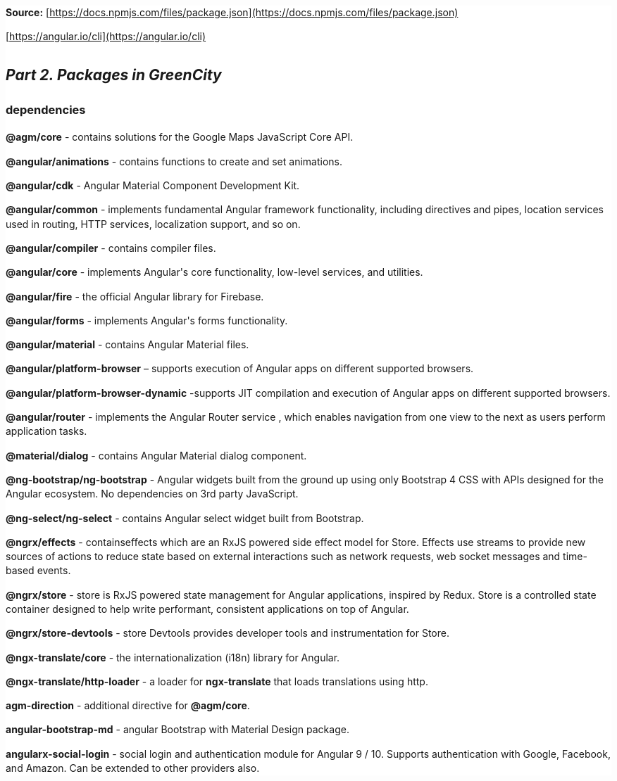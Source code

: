 **Source:** [https://docs.npmjs.com/files/package.json](https://docs.npmjs.com/files/package.json)

[https://angular.io/cli](https://angular.io/cli)

## _Part 2. Packages in GreenCity_

### **dependencies**

**@agm/core** - contains solutions for the Google Maps JavaScript Core API.

**@angular/animations** - contains functions to create and set animations.

**@angular/cdk** - Angular Material Component Development Kit.

**@angular/common** - implements fundamental Angular framework functionality, including directives and pipes, location services used in routing, HTTP services, localization support, and so on.

**@angular/compiler** - contains compiler files.

**@angular/core** - implements Angular&#39;s core functionality, low-level services, and utilities.

**@angular/fire** - the official Angular library for Firebase.

**@angular/forms** - implements Angular&#39;s forms functionality.

**@angular/material** - contains Angular Material files.

**@angular/platform-browser** – supports execution of Angular apps on different supported browsers.

**@angular/platform-browser-dynamic** -supports JIT compilation and execution of Angular apps on different supported browsers.

**@angular/router** - implements the Angular Router service , which enables navigation from one view to the next as users perform application tasks.

**@material/dialog** - contains Angular Material dialog component.

**@ng-bootstrap/ng-bootstrap** - Angular widgets built from the ground up using only Bootstrap 4 CSS with APIs designed for the Angular ecosystem. No dependencies on 3rd party JavaScript.

**@ng-select/ng-select** - contains Angular select widget built from Bootstrap.

**@ngrx/effects** - containseffects which are an RxJS powered side effect model for Store. Effects use streams to provide new sources of actions to reduce state based on external interactions such as network requests, web socket messages and time-based events.

**@ngrx/store** - store is RxJS powered state management for Angular applications, inspired by Redux. Store is a controlled state container designed to help write performant, consistent applications on top of Angular.

**@ngrx/store-devtools** - store Devtools provides developer tools and instrumentation for Store.

**@ngx-translate/core** - the internationalization (i18n) library for Angular.

**@ngx-translate/http-loader** - a loader for **ngx-translate** that loads translations using http.

**agm-direction** - additional directive for **@agm/core**.

**angular-bootstrap-md** - angular Bootstrap with Material Design package.

**angularx-social-login** - social login and authentication module for Angular 9 / 10. Supports authentication with Google, Facebook, and Amazon. Can be extended to other providers also.

